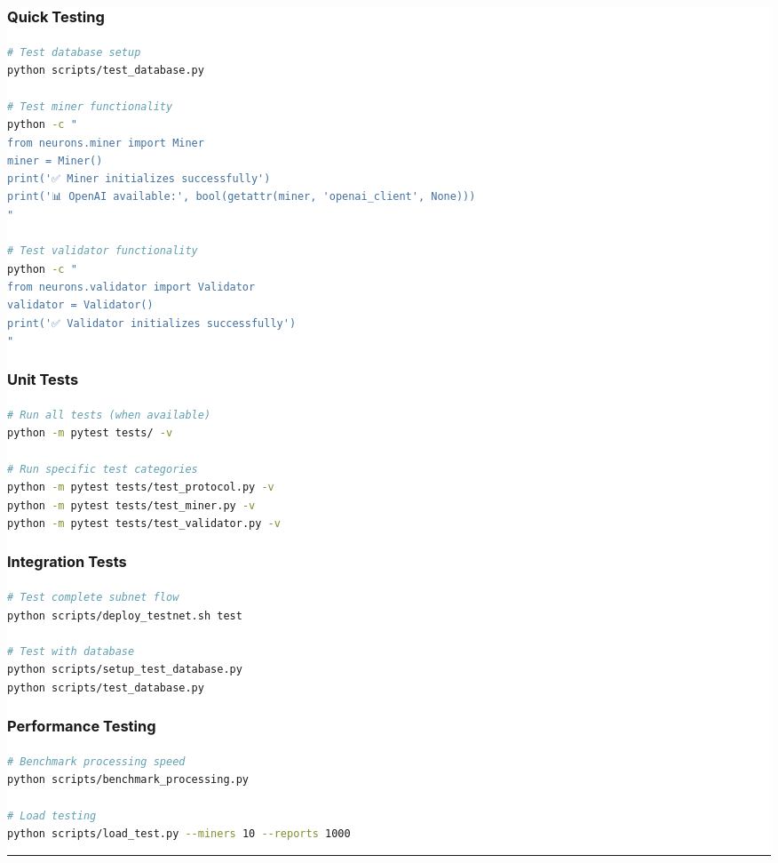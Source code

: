 ### Quick Testing

```bash
# Test database setup
python scripts/test_database.py

# Test miner functionality
python -c "
from neurons.miner import Miner
miner = Miner()
print('✅ Miner initializes successfully')
print('📊 OpenAI available:', bool(getattr(miner, 'openai_client', None)))
"

# Test validator functionality  
python -c "
from neurons.validator import Validator
validator = Validator()
print('✅ Validator initializes successfully')
"
```

### Unit Tests

```bash
# Run all tests (when available)
python -m pytest tests/ -v

# Run specific test categories
python -m pytest tests/test_protocol.py -v
python -m pytest tests/test_miner.py -v
python -m pytest tests/test_validator.py -v
```

### Integration Tests

```bash
# Test complete subnet flow
python scripts/deploy_testnet.sh test

# Test with database
python scripts/setup_test_database.py
python scripts/test_database.py
```

### Performance Testing

```bash
# Benchmark processing speed
python scripts/benchmark_processing.py

# Load testing
python scripts/load_test.py --miners 10 --reports 1000
```

---